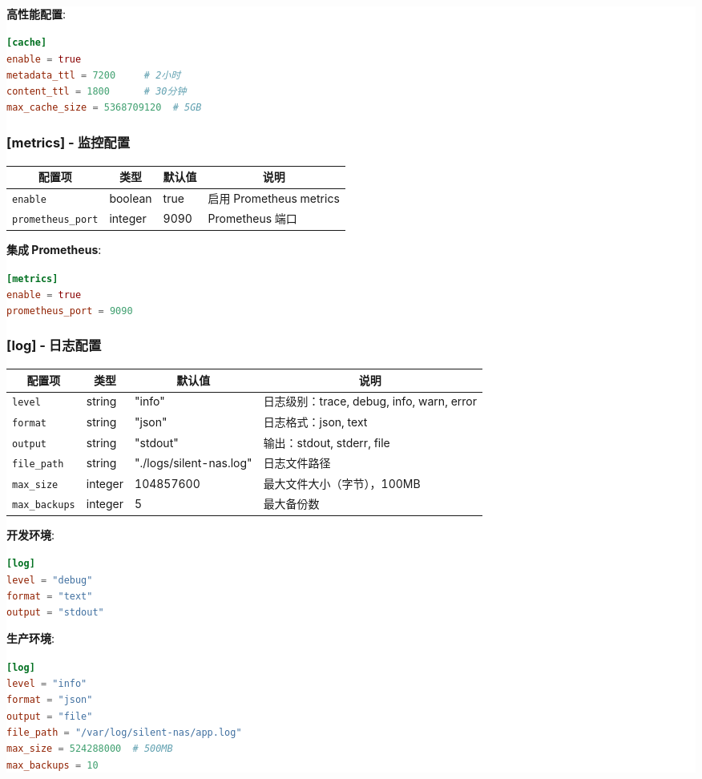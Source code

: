 **高性能配置**:
```toml
[cache]
enable = true
metadata_ttl = 7200     # 2小时
content_ttl = 1800      # 30分钟
max_cache_size = 5368709120  # 5GB
```

### [metrics] - 监控配置

| 配置项 | 类型 | 默认值 | 说明 |
|--------|------|--------|------|
| `enable` | boolean | true | 启用 Prometheus metrics |
| `prometheus_port` | integer | 9090 | Prometheus 端口 |

**集成 Prometheus**:
```toml
[metrics]
enable = true
prometheus_port = 9090
```

### [log] - 日志配置

| 配置项 | 类型 | 默认值 | 说明 |
|--------|------|--------|------|
| `level` | string | "info" | 日志级别：trace, debug, info, warn, error |
| `format` | string | "json" | 日志格式：json, text |
| `output` | string | "stdout" | 输出：stdout, stderr, file |
| `file_path` | string | "./logs/silent-nas.log" | 日志文件路径 |
| `max_size` | integer | 104857600 | 最大文件大小（字节），100MB |
| `max_backups` | integer | 5 | 最大备份数 |

**开发环境**:
```toml
[log]
level = "debug"
format = "text"
output = "stdout"
```

**生产环境**:
```toml
[log]
level = "info"
format = "json"
output = "file"
file_path = "/var/log/silent-nas/app.log"
max_size = 524288000  # 500MB
max_backups = 10
```
